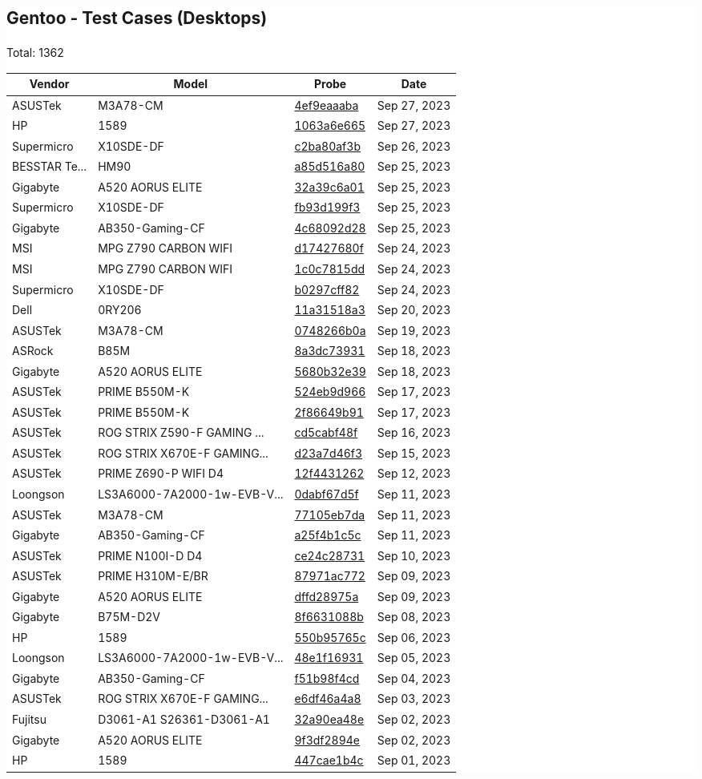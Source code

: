 Gentoo - Test Cases (Desktops)
------------------------------

Total: 1362

| Vendor        | Model                       | Probe                                                      | Date         |
|---------------|-----------------------------|------------------------------------------------------------|--------------|
| ASUSTek       | M3A78-CM                    | [4ef9eaaaba](https://linux-hardware.org/?probe=4ef9eaaaba) | Sep 27, 2023 |
| HP            | 1589                        | [1063a6e665](https://linux-hardware.org/?probe=1063a6e665) | Sep 27, 2023 |
| Supermicro    | X10SDE-DF                   | [c2ba80af3b](https://linux-hardware.org/?probe=c2ba80af3b) | Sep 26, 2023 |
| BESSTAR Te... | HM90                        | [a85d516a80](https://linux-hardware.org/?probe=a85d516a80) | Sep 25, 2023 |
| Gigabyte      | A520 AORUS ELITE            | [32a39c6a01](https://linux-hardware.org/?probe=32a39c6a01) | Sep 25, 2023 |
| Supermicro    | X10SDE-DF                   | [fb93d199f3](https://linux-hardware.org/?probe=fb93d199f3) | Sep 25, 2023 |
| Gigabyte      | AB350-Gaming-CF             | [4c68092d28](https://linux-hardware.org/?probe=4c68092d28) | Sep 25, 2023 |
| MSI           | MPG Z790 CARBON WIFI        | [d17427680f](https://linux-hardware.org/?probe=d17427680f) | Sep 24, 2023 |
| MSI           | MPG Z790 CARBON WIFI        | [1c0c7815dd](https://linux-hardware.org/?probe=1c0c7815dd) | Sep 24, 2023 |
| Supermicro    | X10SDE-DF                   | [b0297cff82](https://linux-hardware.org/?probe=b0297cff82) | Sep 24, 2023 |
| Dell          | 0RY206                      | [11a31518a3](https://linux-hardware.org/?probe=11a31518a3) | Sep 20, 2023 |
| ASUSTek       | M3A78-CM                    | [0748266b0a](https://linux-hardware.org/?probe=0748266b0a) | Sep 19, 2023 |
| ASRock        | B85M                        | [8a3dc73931](https://linux-hardware.org/?probe=8a3dc73931) | Sep 18, 2023 |
| Gigabyte      | A520 AORUS ELITE            | [5680b32e39](https://linux-hardware.org/?probe=5680b32e39) | Sep 18, 2023 |
| ASUSTek       | PRIME B550M-K               | [524eb9d966](https://linux-hardware.org/?probe=524eb9d966) | Sep 17, 2023 |
| ASUSTek       | PRIME B550M-K               | [2f86649b91](https://linux-hardware.org/?probe=2f86649b91) | Sep 17, 2023 |
| ASUSTek       | ROG STRIX Z590-F GAMING ... | [cd5cabf48f](https://linux-hardware.org/?probe=cd5cabf48f) | Sep 16, 2023 |
| ASUSTek       | ROG STRIX X670E-F GAMING... | [d23a7d46f3](https://linux-hardware.org/?probe=d23a7d46f3) | Sep 15, 2023 |
| ASUSTek       | PRIME Z690-P WIFI D4        | [12f4431262](https://linux-hardware.org/?probe=12f4431262) | Sep 12, 2023 |
| Loongson      | LS3A6000-7A2000-1w-EVB-V... | [0dabf67d5f](https://linux-hardware.org/?probe=0dabf67d5f) | Sep 11, 2023 |
| ASUSTek       | M3A78-CM                    | [77105eb7da](https://linux-hardware.org/?probe=77105eb7da) | Sep 11, 2023 |
| Gigabyte      | AB350-Gaming-CF             | [a25f4b1c5c](https://linux-hardware.org/?probe=a25f4b1c5c) | Sep 11, 2023 |
| ASUSTek       | PRIME N100I-D D4            | [ce24c28731](https://linux-hardware.org/?probe=ce24c28731) | Sep 10, 2023 |
| ASUSTek       | PRIME H310M-E/BR            | [87971ac772](https://linux-hardware.org/?probe=87971ac772) | Sep 09, 2023 |
| Gigabyte      | A520 AORUS ELITE            | [dffd28975a](https://linux-hardware.org/?probe=dffd28975a) | Sep 09, 2023 |
| Gigabyte      | B75M-D2V                    | [8f6631088b](https://linux-hardware.org/?probe=8f6631088b) | Sep 08, 2023 |
| HP            | 1589                        | [550b95765c](https://linux-hardware.org/?probe=550b95765c) | Sep 06, 2023 |
| Loongson      | LS3A6000-7A2000-1w-EVB-V... | [48e1f16931](https://linux-hardware.org/?probe=48e1f16931) | Sep 05, 2023 |
| Gigabyte      | AB350-Gaming-CF             | [f51b98f4cd](https://linux-hardware.org/?probe=f51b98f4cd) | Sep 04, 2023 |
| ASUSTek       | ROG STRIX X670E-F GAMING... | [e6df46a4a8](https://linux-hardware.org/?probe=e6df46a4a8) | Sep 03, 2023 |
| Fujitsu       | D3061-A1 S26361-D3061-A1    | [32a90ea48e](https://linux-hardware.org/?probe=32a90ea48e) | Sep 02, 2023 |
| Gigabyte      | A520 AORUS ELITE            | [9f3df2894e](https://linux-hardware.org/?probe=9f3df2894e) | Sep 02, 2023 |
| HP            | 1589                        | [447cae1b4c](https://linux-hardware.org/?probe=447cae1b4c) | Sep 01, 2023 |